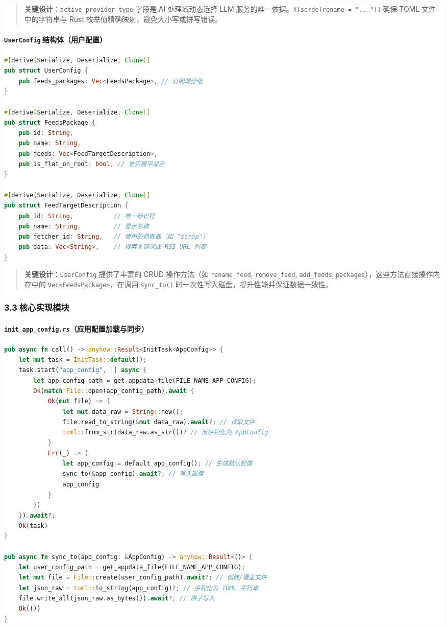 > **关键设计**：`active_provider_type` 字段是 AI 处理域动态选择 LLM 服务的唯一依据。`#[serde(rename = "...")]` 确保 TOML 文件中的字符串与 Rust 枚举值精确映射，避免大小写或拼写错误。

#### `UserConfig` 结构体（用户配置）

```rust
#[derive(Serialize, Deserialize, Clone)]
pub struct UserConfig {
    pub feeds_packages: Vec<FeedsPackage>, // 订阅源分组
}

#[derive(Serialize, Deserialize, Clone)]
pub struct FeedsPackage {
    pub id: String,
    pub name: String,
    pub feeds: Vec<FeedTargetDescription>,
    pub is_flat_on_root: bool, // 是否展平显示
}

#[derive(Serialize, Deserialize, Clone)]
pub struct FeedTargetDescription {
    pub id: String,           // 唯一标识符
    pub name: String,         // 显示名称
    pub fetcher_id: String,   // 使用的抓取器（如 "scrap"）
    pub data: Vec<String>,    // 搜索关键词或 RSS URL 列表
}
```

> **关键设计**：`UserConfig` 提供了丰富的 CRUD 操作方法（如 `rename_feed`, `remove_feed`, `add_feeds_packages`），这些方法直接操作内存中的 `Vec<FeedsPackage>`，在调用 `sync_to()` 时一次性写入磁盘，提升性能并保证数据一致性。

### 3.3 核心实现模块

#### `init_app_config.rs`（应用配置加载与同步）

```rust
pub async fn call() -> anyhow::Result<InitTask<AppConfig>> {
    let mut task = InitTask::default();
    task.start("app_config", || async {
        let app_config_path = get_appdata_file(FILE_NAME_APP_CONFIG);
        Ok(match File::open(app_config_path).await {
            Ok(mut file) => {
                let mut data_raw = String::new();
                file.read_to_string(&mut data_raw).await?; // 读取文件
                toml::from_str(data_raw.as_str())? // 反序列化为 AppConfig
            }
            Err(_) => {
                let app_config = default_app_config(); // 生成默认配置
                sync_to(&app_config).await?; // 写入磁盘
                app_config
            }
        })
    }).await?;
    Ok(task)
}

pub async fn sync_to(app_config: &AppConfig) -> anyhow::Result<()> {
    let user_config_path = get_appdata_file(FILE_NAME_APP_CONFIG);
    let mut file = File::create(user_config_path).await?; // 创建/覆盖文件
    let json_raw = toml::to_string(app_config)?; // 序列化为 TOML 字符串
    file.write_all(json_raw.as_bytes()).await?; // 原子写入
    Ok(())
}
```
